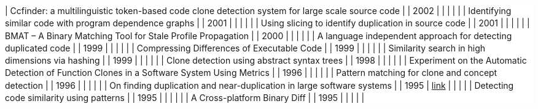 | Ccfinder: a multilinguistic token-based code clone detection system for large scale source code |              | 2002 |                                                              |                                                              |                                                              |                                                              |
|   Identifying similar code with program dependence graphs    |              | 2001 |                                                              |                                                              |                                                              |                                                              |
|     Using slicing to identify duplication in source code     |              | 2001 |                                                              |                                                              |                                                              |                                                              |
| BMAT – A Binary Matching Tool for Stale Profile Propagation  |              | 2000 |                                                              |                                                              |                                                              |                                                              |
| A language independent approach for detecting duplicated code |              | 1999 |                                                              |                                                              |                                                              |                                                              |
|          Compressing Differences of Executable Code          |              | 1999 |                                                              |                                                              |                                                              |                                                              |
|       Similarity search in high dimensions via hashing       |              | 1999 |                                                              |                                                              |                                                              |                                                              |
|         Clone detection using abstract syntax trees          |              | 1998 |                                                              |                                                              |                                                              |                                                              |
| Experiment on the Automatic Detection of Function Clones in a Software System Using Metrics |              | 1996 |                                                              |                                                              |                                                              |                                                              |
|       Pattern matching for clone and concept detection       |              | 1996 |                                                              |                                                              |                                                              |                                                              |
| On finding duplication and near-duplication in large software systems |              | 1995 |     [link](https://ieeexplore.ieee.org/document/514697)      |                                                              |                                                              |                                                              |
|           Detecting code similarity using patterns           |              | 1995 |                                                              |                                                              |                                                              |                                                              |
|                 A Cross-platform Binary Diff                 |              | 1995 |                                                              |                                                              |                                                              |                                                              |

